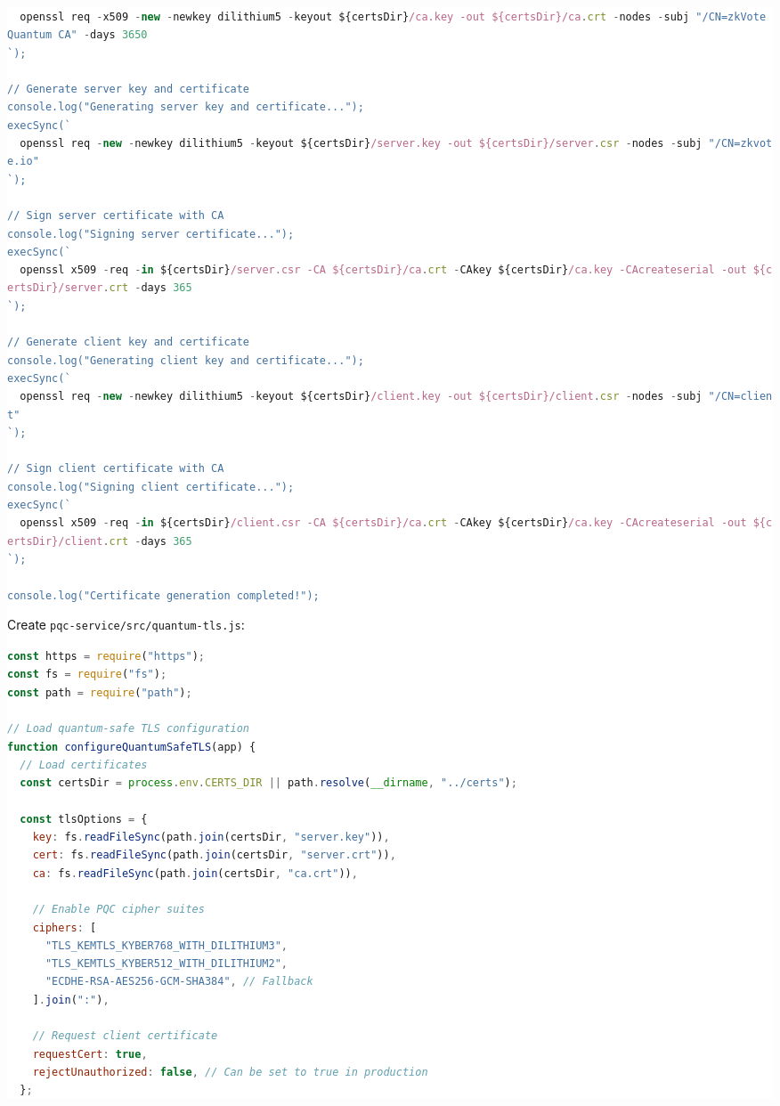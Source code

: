 ```javascript
  openssl req -x509 -new -newkey dilithium5 -keyout ${certsDir}/ca.key -out ${certsDir}/ca.crt -nodes -subj "/CN=zkVote Quantum CA" -days 3650
`);

// Generate server key and certificate
console.log("Generating server key and certificate...");
execSync(`
  openssl req -new -newkey dilithium5 -keyout ${certsDir}/server.key -out ${certsDir}/server.csr -nodes -subj "/CN=zkvote.io"
`);

// Sign server certificate with CA
console.log("Signing server certificate...");
execSync(`
  openssl x509 -req -in ${certsDir}/server.csr -CA ${certsDir}/ca.crt -CAkey ${certsDir}/ca.key -CAcreateserial -out ${certsDir}/server.crt -days 365
`);

// Generate client key and certificate
console.log("Generating client key and certificate...");
execSync(`
  openssl req -new -newkey dilithium5 -keyout ${certsDir}/client.key -out ${certsDir}/client.csr -nodes -subj "/CN=client"
`);

// Sign client certificate with CA
console.log("Signing client certificate...");
execSync(`
  openssl x509 -req -in ${certsDir}/client.csr -CA ${certsDir}/ca.crt -CAkey ${certsDir}/ca.key -CAcreateserial -out ${certsDir}/client.crt -days 365
`);

console.log("Certificate generation completed!");
```

Create `pqc-service/src/quantum-tls.js`:

```javascript
const https = require("https");
const fs = require("fs");
const path = require("path");

// Load quantum-safe TLS configuration
function configureQuantumSafeTLS(app) {
  // Load certificates
  const certsDir = process.env.CERTS_DIR || path.resolve(__dirname, "../certs");

  const tlsOptions = {
    key: fs.readFileSync(path.join(certsDir, "server.key")),
    cert: fs.readFileSync(path.join(certsDir, "server.crt")),
    ca: fs.readFileSync(path.join(certsDir, "ca.crt")),

    // Enable PQC cipher suites
    ciphers: [
      "TLS_KEMTLS_KYBER768_WITH_DILITHIUM3",
      "TLS_KEMTLS_KYBER512_WITH_DILITHIUM2",
      "ECDHE-RSA-AES256-GCM-SHA384", // Fallback
    ].join(":"),

    // Request client certificate
    requestCert: true,
    rejectUnauthorized: false, // Can be set to true in production
  };

```